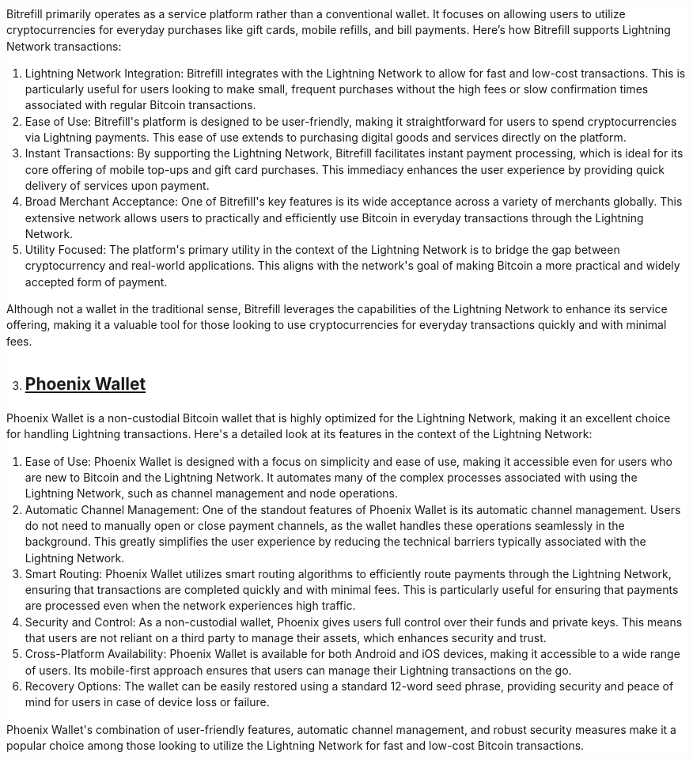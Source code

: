 Bitrefill primarily operates as a service platform rather than a conventional wallet. It focuses on allowing users to utilize cryptocurrencies for everyday purchases like gift cards, mobile refills, and bill payments. Here’s how Bitrefill supports Lightning Network transactions:

1. Lightning Network Integration: Bitrefill integrates with the Lightning Network to allow for fast and low-cost transactions. This is particularly useful for users looking to make small, frequent purchases without the high fees or slow confirmation times associated with regular Bitcoin transactions.
2. Ease of Use: Bitrefill's platform is designed to be user-friendly, making it straightforward for users to spend cryptocurrencies via Lightning payments. This ease of use extends to purchasing digital goods and services directly on the platform.
3. Instant Transactions: By supporting the Lightning Network, Bitrefill facilitates instant payment processing, which is ideal for its core offering of mobile top-ups and gift card purchases. This immediacy enhances the user experience by providing quick delivery of services upon payment.
4. Broad Merchant Acceptance: One of Bitrefill's key features is its wide acceptance across a variety of merchants globally. This extensive network allows users to practically and efficiently use Bitcoin in everyday transactions through the Lightning Network.
5. Utility Focused: The platform's primary utility in the context of the Lightning Network is to bridge the gap between cryptocurrency and real-world applications. This aligns with the network's goal of making Bitcoin a more practical and widely accepted form of payment.

Although not a wallet in the traditional sense, Bitrefill leverages the capabilities of the Lightning Network to enhance its service offering, making it a valuable tool for those looking to use cryptocurrencies for everyday transactions quickly and with minimal fees.

3. ## [Phoenix Wallet](https://phoenix.acinq.co/) 

Phoenix Wallet is a non-custodial Bitcoin wallet that is highly optimized for the Lightning Network, making it an excellent choice for handling Lightning transactions. Here's a detailed look at its features in the context of the Lightning Network:

1. Ease of Use: Phoenix Wallet is designed with a focus on simplicity and ease of use, making it accessible even for users who are new to Bitcoin and the Lightning Network. It automates many of the complex processes associated with using the Lightning Network, such as channel management and node operations.
2. Automatic Channel Management: One of the standout features of Phoenix Wallet is its automatic channel management. Users do not need to manually open or close payment channels, as the wallet handles these operations seamlessly in the background. This greatly simplifies the user experience by reducing the technical barriers typically associated with the Lightning Network.
3. Smart Routing: Phoenix Wallet utilizes smart routing algorithms to efficiently route payments through the Lightning Network, ensuring that transactions are completed quickly and with minimal fees. This is particularly useful for ensuring that payments are processed even when the network experiences high traffic.
4. Security and Control: As a non-custodial wallet, Phoenix gives users full control over their funds and private keys. This means that users are not reliant on a third party to manage their assets, which enhances security and trust.
5. Cross-Platform Availability: Phoenix Wallet is available for both Android and iOS devices, making it accessible to a wide range of users. Its mobile-first approach ensures that users can manage their Lightning transactions on the go.
6. Recovery Options: The wallet can be easily restored using a standard 12-word seed phrase, providing security and peace of mind for users in case of device loss or failure.

Phoenix Wallet's combination of user-friendly features, automatic channel management, and robust security measures make it a popular choice among those looking to utilize the Lightning Network for fast and low-cost Bitcoin transactions.
